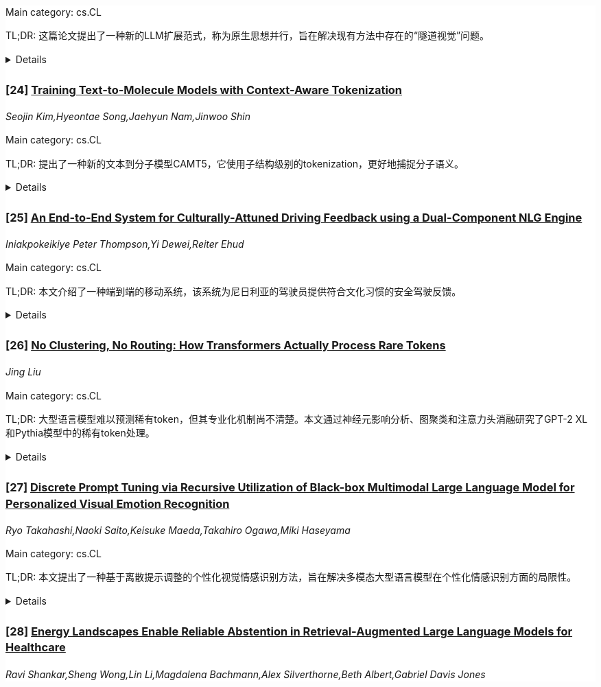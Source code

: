 Main category: cs.CL

TL;DR: 这篇论文提出了一种新的LLM扩展范式，称为原生思想并行，旨在解决现有方法中存在的“隧道视觉”问题。


<details><summary>Details</summary></details>


### [24] [Training Text-to-Molecule Models with Context-Aware Tokenization](https://arxiv.org/abs/2509.04476)
*Seojin Kim,Hyeontae Song,Jaehyun Nam,Jinwoo Shin*

Main category: cs.CL

TL;DR: 提出了一种新的文本到分子模型CAMT5，它使用子结构级别的tokenization，更好地捕捉分子语义。


<details><summary>Details</summary></details>


### [25] [An End-to-End System for Culturally-Attuned Driving Feedback using a Dual-Component NLG Engine](https://arxiv.org/abs/2509.04478)
*Iniakpokeikiye Peter Thompson,Yi Dewei,Reiter Ehud*

Main category: cs.CL

TL;DR: 本文介绍了一种端到端的移动系统，该系统为尼日利亚的驾驶员提供符合文化习惯的安全驾驶反馈。


<details><summary>Details</summary></details>


### [26] [No Clustering, No Routing: How Transformers Actually Process Rare Tokens](https://arxiv.org/abs/2509.04479)
*Jing Liu*

Main category: cs.CL

TL;DR: 大型语言模型难以预测稀有token，但其专业化机制尚不清楚。本文通过神经元影响分析、图聚类和注意力头消融研究了GPT-2 XL和Pythia模型中的稀有token处理。


<details><summary>Details</summary></details>


### [27] [Discrete Prompt Tuning via Recursive Utilization of Black-box Multimodal Large Language Model for Personalized Visual Emotion Recognition](https://arxiv.org/abs/2509.04480)
*Ryo Takahashi,Naoki Saito,Keisuke Maeda,Takahiro Ogawa,Miki Haseyama*

Main category: cs.CL

TL;DR: 本文提出了一种基于离散提示调整的个性化视觉情感识别方法，旨在解决多模态大型语言模型在个性化情感识别方面的局限性。


<details><summary>Details</summary></details>


### [28] [Energy Landscapes Enable Reliable Abstention in Retrieval-Augmented Large Language Models for Healthcare](https://arxiv.org/abs/2509.04482)
*Ravi Shankar,Sheng Wong,Lin Li,Magdalena Bachmann,Alex Silverthorne,Beth Albert,Gabriel Davis Jones*

